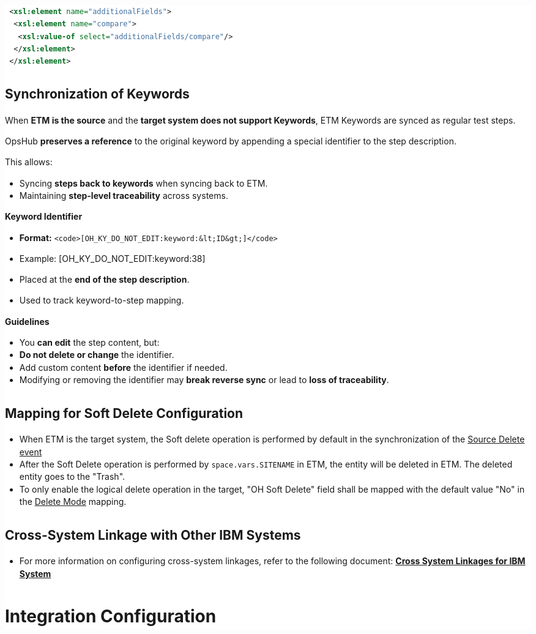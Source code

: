 ```xml
 <xsl:element name="additionalFields">
  <xsl:element name="compare">
   <xsl:value-of select="additionalFields/compare"/>
  </xsl:element>
 </xsl:element>
```

## Synchronization of Keywords

When **ETM is the source** and the **target system does not support Keywords**, ETM Keywords are synced as regular test steps.

OpsHub **preserves a reference** to the original keyword by appending a special identifier to the step description.

This allows:
- Syncing **steps back to keywords** when syncing back to ETM.
- Maintaining **step-level traceability** across systems.

**Keyword Identifier**
- **Format:** `<code>[OH_KY_DO_NOT_EDIT:keyword:&lt;ID&gt;]</code>`
- Example:  [OH_KY_DO_NOT_EDIT:keyword:38]

- Placed at the **end of the step description**.
- Used to track keyword-to-step mapping.

**Guidelines**
- You **can edit** the step content, but:
- **Do not delete or change** the identifier.
- Add custom content **before** the identifier if needed.
- Modifying or removing the identifier may **break reverse sync** or lead to **loss of traceability**.


## Mapping for Soft Delete Configuration

- When ETM is the target system, the Soft delete operation is performed by default in the synchronization of the [Source Delete event](../integrate/source-delete-synchronization,md)
- After the Soft Delete operation is performed by <code class="expression">space.vars.SITENAME</code> in ETM, the entity will be deleted in ETM. The deleted entity goes to the "Trash".
- To only enable the logical delete operation in the target, "OH Soft Delete" field shall be mapped with the default value "No" in the [Delete Mode](../integrate/mapping-configuration.md#delete-mode) mapping.


## Cross-System Linkage with Other IBM Systems

- For more information on configuring cross-system linkages, refer to the following document: [**Cross System Linkages for IBM System**](../help-center/faqs/general/how-to-configure-cross-system-linkage-in-ibm-systems.md)

# Integration Configuration
